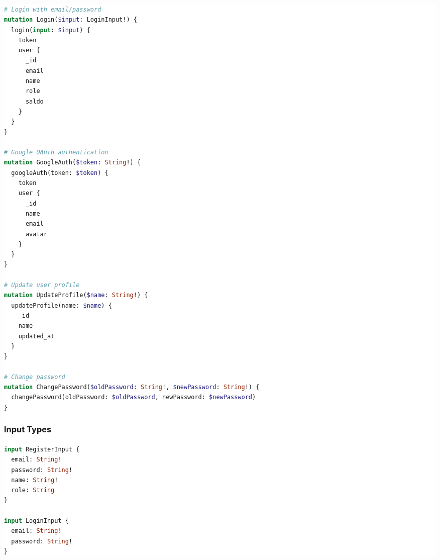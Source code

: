 ```graphql
# Login with email/password
mutation Login($input: LoginInput!) {
  login(input: $input) {
    token
    user {
      _id
      email
      name
      role
      saldo
    }
  }
}

# Google OAuth authentication
mutation GoogleAuth($token: String!) {
  googleAuth(token: $token) {
    token
    user {
      _id
      name
      email
      avatar
    }
  }
}

# Update user profile
mutation UpdateProfile($name: String!) {
  updateProfile(name: $name) {
    _id
    name
    updated_at
  }
}

# Change password
mutation ChangePassword($oldPassword: String!, $newPassword: String!) {
  changePassword(oldPassword: $oldPassword, newPassword: $newPassword)
}
```

### Input Types
```graphql
input RegisterInput {
  email: String!
  password: String!
  name: String!
  role: String
}

input LoginInput {
  email: String!
  password: String!
}
```
